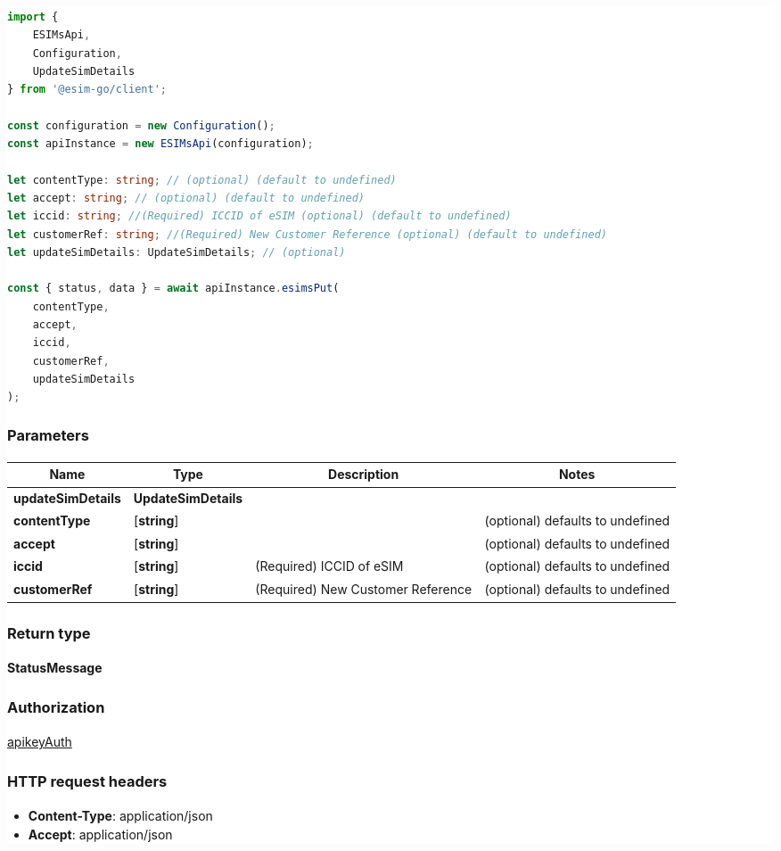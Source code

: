 ```typescript
import {
    ESIMsApi,
    Configuration,
    UpdateSimDetails
} from '@esim-go/client';

const configuration = new Configuration();
const apiInstance = new ESIMsApi(configuration);

let contentType: string; // (optional) (default to undefined)
let accept: string; // (optional) (default to undefined)
let iccid: string; //(Required) ICCID of eSIM (optional) (default to undefined)
let customerRef: string; //(Required) New Customer Reference (optional) (default to undefined)
let updateSimDetails: UpdateSimDetails; // (optional)

const { status, data } = await apiInstance.esimsPut(
    contentType,
    accept,
    iccid,
    customerRef,
    updateSimDetails
);
```

### Parameters

|Name | Type | Description  | Notes|
|------------- | ------------- | ------------- | -------------|
| **updateSimDetails** | **UpdateSimDetails**|  | |
| **contentType** | [**string**] |  | (optional) defaults to undefined|
| **accept** | [**string**] |  | (optional) defaults to undefined|
| **iccid** | [**string**] | (Required) ICCID of eSIM | (optional) defaults to undefined|
| **customerRef** | [**string**] | (Required) New Customer Reference | (optional) defaults to undefined|


### Return type

**StatusMessage**

### Authorization

[apikeyAuth](../README.md#apikeyAuth)

### HTTP request headers

 - **Content-Type**: application/json
 - **Accept**: application/json


